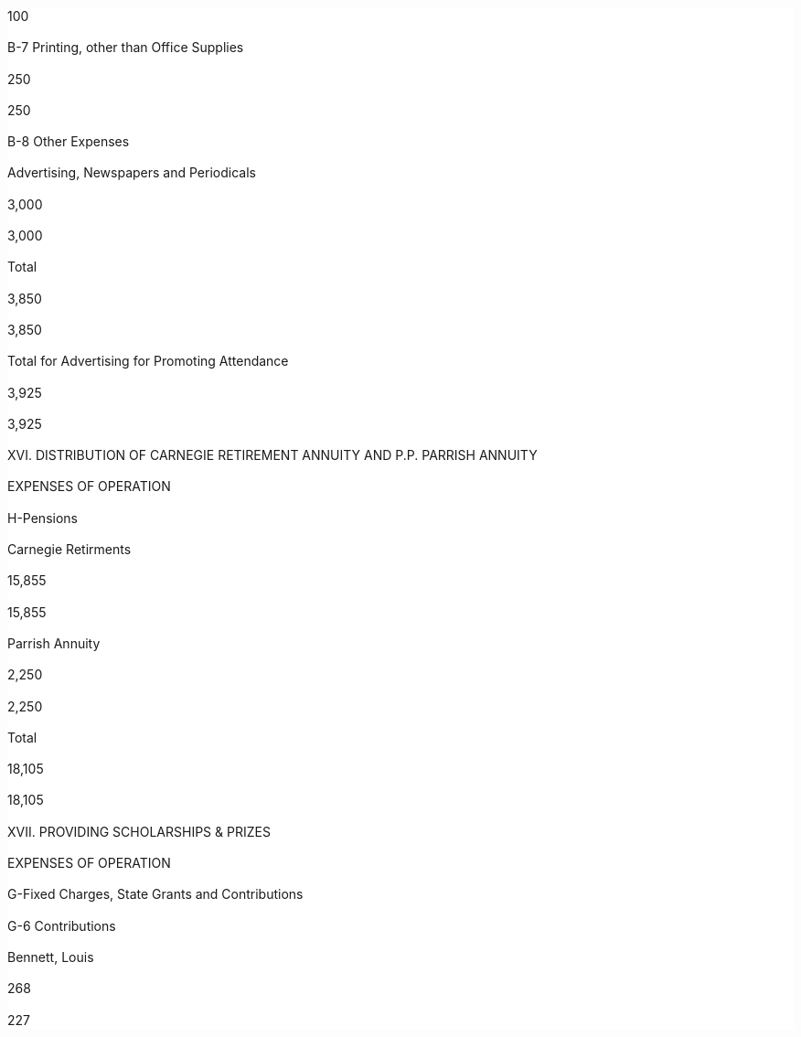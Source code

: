 100

B-7 Printing, other than Office Supplies

250

250

B-8 Other Expenses

Advertising, Newspapers and Periodicals

3,000

3,000

Total

3,850

3,850

Total for Advertising for Promoting Attendance

3,925

3,925

XVI. DISTRIBUTION OF CARNEGIE RETIREMENT ANNUITY AND P.P. PARRISH ANNUITY

EXPENSES OF OPERATION

H-Pensions

Carnegie Retirments

15,855

15,855

Parrish Annuity

2,250

2,250

Total

18,105

18,105

XVII. PROVIDING SCHOLARSHIPS & PRIZES

EXPENSES OF OPERATION

G-Fixed Charges, State Grants and Contributions

G-6 Contributions

Bennett, Louis

268

227
